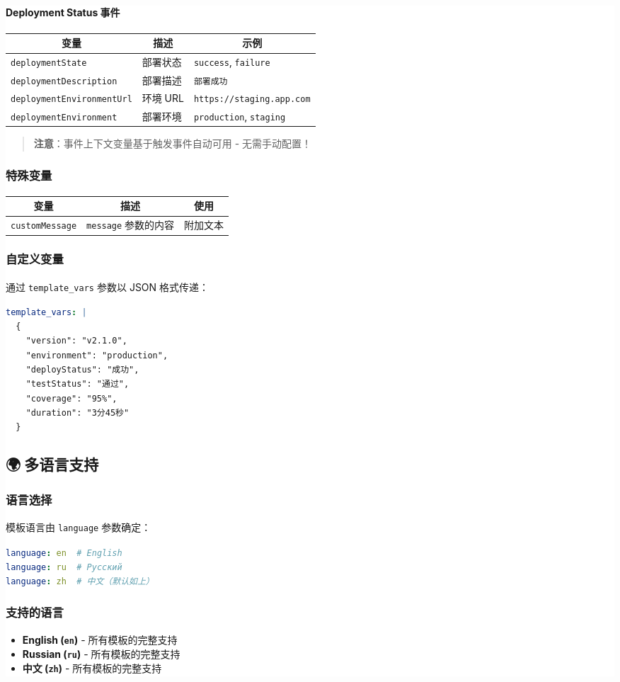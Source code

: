#### Deployment Status 事件

| 变量                       | 描述     | 示例                      |
| -------------------------- | -------- | ------------------------- |
| `deploymentState`          | 部署状态 | `success`, `failure`      |
| `deploymentDescription`    | 部署描述 | `部署成功`                |
| `deploymentEnvironmentUrl` | 环境 URL | `https://staging.app.com` |
| `deploymentEnvironment`    | 部署环境 | `production`, `staging`   |

> **注意**：事件上下文变量基于触发事件自动可用 - 无需手动配置！

### 特殊变量

| 变量            | 描述                 | 使用     |
| --------------- | -------------------- | -------- |
| `customMessage` | `message` 参数的内容 | 附加文本 |

### 自定义变量

通过 `template_vars` 参数以 JSON 格式传递：

```yaml
template_vars: |
  {
    "version": "v2.1.0",
    "environment": "production",
    "deployStatus": "成功",
    "testStatus": "通过",
    "coverage": "95%",
    "duration": "3分45秒"
  }
```

## 🌍 多语言支持

### 语言选择

模板语言由 `language` 参数确定：

```yaml
language: en  # English
language: ru  # Русский
language: zh  # 中文（默认如上）
```

### 支持的语言

- **English (`en`)** - 所有模板的完整支持
- **Russian (`ru`)** - 所有模板的完整支持
- **中文 (`zh`)** - 所有模板的完整支持
